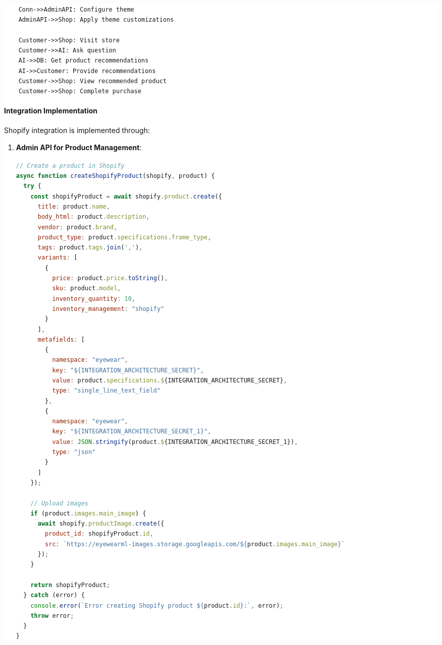 ```mermaid
    Conn->>AdminAPI: Configure theme
    AdminAPI->>Shop: Apply theme customizations
    
    Customer->>Shop: Visit store
    Customer->>AI: Ask question
    AI->>DB: Get product recommendations
    AI->>Customer: Provide recommendations
    Customer->>Shop: View recommended product
    Customer->>Shop: Complete purchase
```

#### Integration Implementation

Shopify integration is implemented through:

1. **Admin API for Product Management**:
   ```javascript
   // Create a product in Shopify
   async function createShopifyProduct(shopify, product) {
     try {
       const shopifyProduct = await shopify.product.create({
         title: product.name,
         body_html: product.description,
         vendor: product.brand,
         product_type: product.specifications.frame_type,
         tags: product.tags.join(','),
         variants: [
           {
             price: product.price.toString(),
             sku: product.model,
             inventory_quantity: 10,
             inventory_management: "shopify"
           }
         ],
         metafields: [
           {
             namespace: "eyewear",
             key: "${INTEGRATION_ARCHITECTURE_SECRET}",
             value: product.specifications.${INTEGRATION_ARCHITECTURE_SECRET},
             type: "single_line_text_field"
           },
           {
             namespace: "eyewear",
             key: "${INTEGRATION_ARCHITECTURE_SECRET_1}",
             value: JSON.stringify(product.${INTEGRATION_ARCHITECTURE_SECRET_1}),
             type: "json"
           }
         ]
       });
       
       // Upload images
       if (product.images.main_image) {
         await shopify.productImage.create({
           product_id: shopifyProduct.id,
           src: `https://eyewearml-images.storage.googleapis.com/${product.images.main_image}`
         });
       }
       
       return shopifyProduct;
     } catch (error) {
       console.error(`Error creating Shopify product ${product.id}:`, error);
       throw error;
     }
   }
   ```